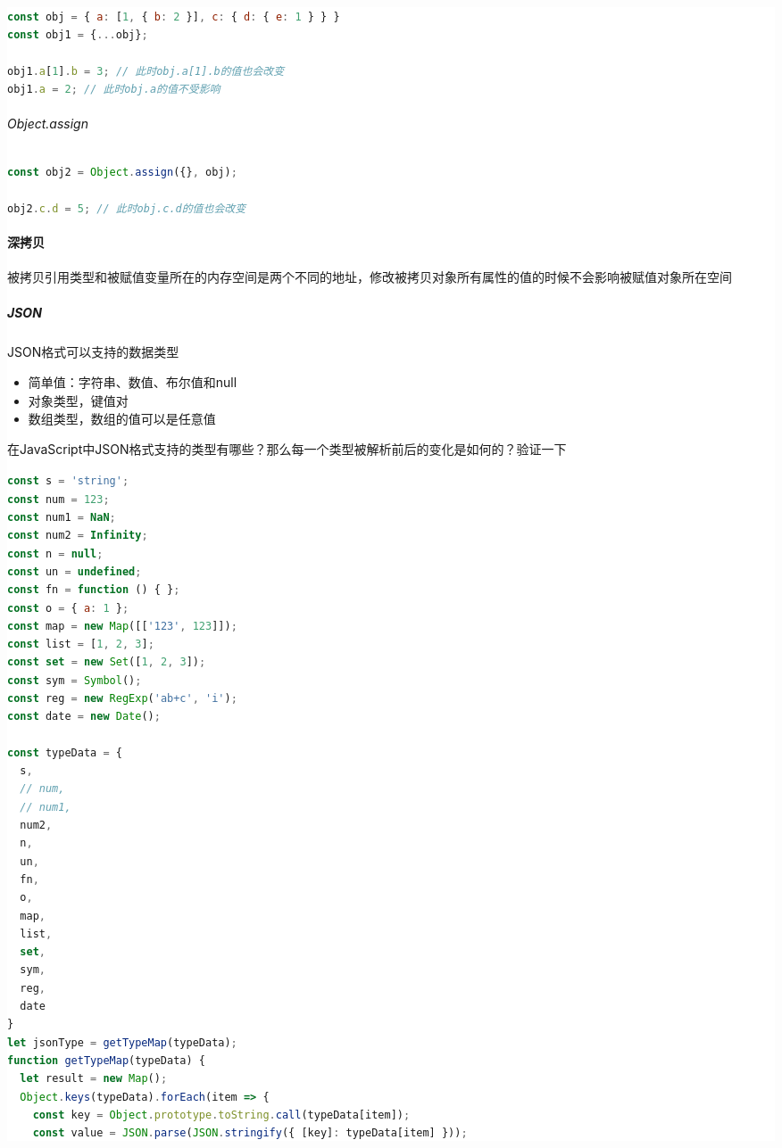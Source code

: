 ```js
const obj = { a: [1, { b: 2 }], c: { d: { e: 1 } } }
const obj1 = {...obj};

obj1.a[1].b = 3; // 此时obj.a[1].b的值也会改变
obj1.a = 2; // 此时obj.a的值不受影响
```

###### Object.assign

```js
const obj2 = Object.assign({}, obj);

obj2.c.d = 5; // 此时obj.c.d的值也会改变
```

#### **深拷贝**

被拷贝引用类型和被赋值变量所在的内存空间是两个不同的地址，修改被拷贝对象所有属性的值的时候不会影响被赋值对象所在空间

##### **JSON**

JSON格式可以支持的数据类型

- 简单值：字符串、数值、布尔值和null
- 对象类型，键值对
- 数组类型，数组的值可以是任意值

在JavaScript中JSON格式支持的类型有哪些？那么每一个类型被解析前后的变化是如何的？验证一下

```js
const s = 'string';
const num = 123;
const num1 = NaN;
const num2 = Infinity;
const n = null;
const un = undefined;
const fn = function () { };
const o = { a: 1 };
const map = new Map([['123', 123]]);
const list = [1, 2, 3];
const set = new Set([1, 2, 3]);
const sym = Symbol();
const reg = new RegExp('ab+c', 'i');
const date = new Date();

const typeData = {
  s,
  // num,
  // num1,
  num2,
  n,
  un,
  fn,
  o,
  map,
  list,
  set,
  sym,
  reg,
  date
}
let jsonType = getTypeMap(typeData);
function getTypeMap(typeData) {
  let result = new Map();
  Object.keys(typeData).forEach(item => {
    const key = Object.prototype.toString.call(typeData[item]);
    const value = JSON.parse(JSON.stringify({ [key]: typeData[item] }));
```